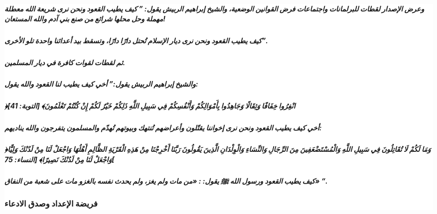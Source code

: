 
##### وعرض الإصدار لقطات للبرلمانات واجتماعات فرض القوانين الوضعية، والشيخ إبراهيم الربيش يقول: ” كيف يطيب القعود ونحن نرى شريعة الله معطلة مهملة وحل محلها شرائع من صنع بني آدم والله المستعان!


##### كيف يطيب القعود ونحن نرى ديار الإسلام تُحتل دارًا دارًا، وتسقط بيد أعدائنا واحدة تلو الأخرى”.










##### ثم لقطات لقوات كافرة في ديار المسلمين.


##### والشيخ إبراهيم الربيش يقول:” أخي كيف يطيب لنا القعود والله يقول:


##### ﴿انْفِرُوا خِفَافًا وَثِقَالًا وَجَاهِدُوا بِأَمْوَالِكُمْ وَأَنْفُسِكُمْ فِي سَبِيلِ اللَّهِ ذَلِكُمْ خَيْرٌ لَكُمْ إِنْ كُنْتُمْ تَعْلَمُونَ﴾ [التوبة: 41]


##### أخي كيف يطيب القعود ونحن نرى إخواننا يقتّلون وأعراضهم تُنتهك وبيوتهم تُهدّم والمسلمون يتفرجون والله يناديهم:


##### ﴿وَمَا لَكُمْ لَا تُقَاتِلُونَ فِي سَبِيلِ اللَّهِ وَالْمُسْتَضْعَفِينَ مِنَ الرِّجَالِ وَالنِّسَاءِ وَالْوِلْدَانِ الَّذِينَ يَقُولُونَ رَبَّنَا أَخْرِجْنَا مِنْ هَذِهِ الْقَرْيَةِ الظَّالِمِ أَهْلُهَا وَاجْعَلْ لَنَا مِنْ لَدُنْكَ وَلِيًّا وَاجْعَلْ لَنَا مِنْ لَدُنْكَ نَصِيرًا﴾ [النساء: 75[


##### كيف يطيب القعود ورسول الله ﷺ يقول: : «من مات ولم يغز، ولم يحدث نفسه بالغزو مات على شعبة من النفاق» “.


### **فريضة الإعداد وصدق الادعاء**

















